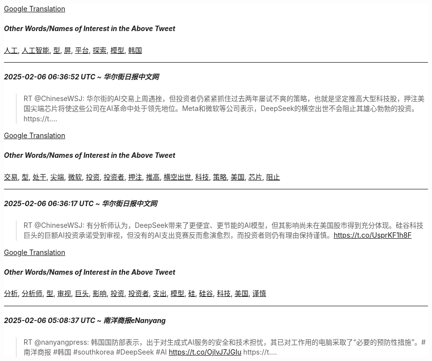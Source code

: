 [Google Translation](https://translate.google.com/?hi=en&tab=TT&sl=zh-CN&tl=en&op=translate&text=RT+%40zaobaosg%3A+%E9%9F%A9%E5%9B%BD%E5%A4%9A%E4%B8%AA%E6%94%BF%E5%BA%9C%E9%83%A8%E9%97%A8%E5%BC%80%E5%A7%8B%E5%B1%8F%E8%94%BD%E4%B8%AD%E5%9B%BD%E4%BA%BA%E5%B7%A5%E6%99%BA%E8%83%BD%EF%BC%88AI%EF%BC%89%E4%BC%81%E4%B8%9A%E6%B7%B1%E5%BA%A6%E6%8E%A2%E7%B4%A2%EF%BC%88DeepSeek%EF%BC%89%E7%9A%84%E5%A4%A7%E6%A8%A1%E5%9E%8B%E5%B9%B3%E5%8F%B0%E3%80%82+https%3A%2F%2Ft.co%2FXnlIsznPKN+https%3A%2F%2Ft.co%2FXbuTxIxjts)
##### Other Words/Names of Interest in the Above Tweet
[人工](人工.md), [人工智能](人工智能.md), [型](型.md), [屏](屏.md), [平台](平台.md), [探索](探索.md), [模型](模型.md), [韩国](韩国.md)
___
##### 2025-02-06 06:36:52 UTC ~ 华尔街日报中文网
> RT @ChineseWSJ: 华尔街的AI交易上周遇挫，但投资者仍紧紧抓住过去两年屡试不爽的策略，也就是坚定推高大型科技股，押注美国尖端芯片将使这些公司在AI革命中处于领先地位。Meta和微软等公司表示，DeepSeek的横空出世不会阻止其雄心勃勃的投资。https://t.…

[Google Translation](https://translate.google.com/?hi=en&tab=TT&sl=zh-CN&tl=en&op=translate&text=RT+%40ChineseWSJ%3A+%E5%8D%8E%E5%B0%94%E8%A1%97%E7%9A%84AI%E4%BA%A4%E6%98%93%E4%B8%8A%E5%91%A8%E9%81%87%E6%8C%AB%EF%BC%8C%E4%BD%86%E6%8A%95%E8%B5%84%E8%80%85%E4%BB%8D%E7%B4%A7%E7%B4%A7%E6%8A%93%E4%BD%8F%E8%BF%87%E5%8E%BB%E4%B8%A4%E5%B9%B4%E5%B1%A1%E8%AF%95%E4%B8%8D%E7%88%BD%E7%9A%84%E7%AD%96%E7%95%A5%EF%BC%8C%E4%B9%9F%E5%B0%B1%E6%98%AF%E5%9D%9A%E5%AE%9A%E6%8E%A8%E9%AB%98%E5%A4%A7%E5%9E%8B%E7%A7%91%E6%8A%80%E8%82%A1%EF%BC%8C%E6%8A%BC%E6%B3%A8%E7%BE%8E%E5%9B%BD%E5%B0%96%E7%AB%AF%E8%8A%AF%E7%89%87%E5%B0%86%E4%BD%BF%E8%BF%99%E4%BA%9B%E5%85%AC%E5%8F%B8%E5%9C%A8AI%E9%9D%A9%E5%91%BD%E4%B8%AD%E5%A4%84%E4%BA%8E%E9%A2%86%E5%85%88%E5%9C%B0%E4%BD%8D%E3%80%82Meta%E5%92%8C%E5%BE%AE%E8%BD%AF%E7%AD%89%E5%85%AC%E5%8F%B8%E8%A1%A8%E7%A4%BA%EF%BC%8CDeepSeek%E7%9A%84%E6%A8%AA%E7%A9%BA%E5%87%BA%E4%B8%96%E4%B8%8D%E4%BC%9A%E9%98%BB%E6%AD%A2%E5%85%B6%E9%9B%84%E5%BF%83%E5%8B%83%E5%8B%83%E7%9A%84%E6%8A%95%E8%B5%84%E3%80%82https%3A%2F%2Ft.%E2%80%A6)
##### Other Words/Names of Interest in the Above Tweet
[交易](交易.md), [型](型.md), [处于](处于.md), [尖端](尖端.md), [微软](微软.md), [投资](投资.md), [投资者](投资者.md), [押注](押注.md), [推高](推高.md), [横空出世](横空出世.md), [科技](科技.md), [策略](策略.md), [美国](美国.md), [芯片](芯片.md), [阻止](阻止.md)
___
##### 2025-02-06 06:36:17 UTC ~ 华尔街日报中文网
> RT @ChineseWSJ: 有分析师认为，DeepSeek带来了更便宜、更节能的AI模型，但其影响尚未在美国股市得到充分体现。硅谷科技巨头的巨额AI投资承诺受到审视，但没有的AI支出竞赛反而愈演愈烈，而投资者则仍有理由保持谨慎。https://t.co/UsprKF1h8F

[Google Translation](https://translate.google.com/?hi=en&tab=TT&sl=zh-CN&tl=en&op=translate&text=RT+%40ChineseWSJ%3A+%E6%9C%89%E5%88%86%E6%9E%90%E5%B8%88%E8%AE%A4%E4%B8%BA%EF%BC%8CDeepSeek%E5%B8%A6%E6%9D%A5%E4%BA%86%E6%9B%B4%E4%BE%BF%E5%AE%9C%E3%80%81%E6%9B%B4%E8%8A%82%E8%83%BD%E7%9A%84AI%E6%A8%A1%E5%9E%8B%EF%BC%8C%E4%BD%86%E5%85%B6%E5%BD%B1%E5%93%8D%E5%B0%9A%E6%9C%AA%E5%9C%A8%E7%BE%8E%E5%9B%BD%E8%82%A1%E5%B8%82%E5%BE%97%E5%88%B0%E5%85%85%E5%88%86%E4%BD%93%E7%8E%B0%E3%80%82%E7%A1%85%E8%B0%B7%E7%A7%91%E6%8A%80%E5%B7%A8%E5%A4%B4%E7%9A%84%E5%B7%A8%E9%A2%9DAI%E6%8A%95%E8%B5%84%E6%89%BF%E8%AF%BA%E5%8F%97%E5%88%B0%E5%AE%A1%E8%A7%86%EF%BC%8C%E4%BD%86%E6%B2%A1%E6%9C%89%E7%9A%84AI%E6%94%AF%E5%87%BA%E7%AB%9E%E8%B5%9B%E5%8F%8D%E8%80%8C%E6%84%88%E6%BC%94%E6%84%88%E7%83%88%EF%BC%8C%E8%80%8C%E6%8A%95%E8%B5%84%E8%80%85%E5%88%99%E4%BB%8D%E6%9C%89%E7%90%86%E7%94%B1%E4%BF%9D%E6%8C%81%E8%B0%A8%E6%85%8E%E3%80%82https%3A%2F%2Ft.co%2FUsprKF1h8F)
##### Other Words/Names of Interest in the Above Tweet
[分析](分析.md), [分析师](分析师.md), [型](型.md), [审视](审视.md), [巨头](巨头.md), [影响](影响.md), [投资](投资.md), [投资者](投资者.md), [支出](支出.md), [模型](模型.md), [硅](硅.md), [硅谷](硅谷.md), [科技](科技.md), [美国](美国.md), [谨慎](谨慎.md)
___
##### 2025-02-06 05:08:37 UTC ~ 南洋商报eNanyang
> RT @nanyangpress: 韩国国防部表示，出于对生成式AI服务的安全和技术担忧，其已对工作用的电脑采取了“必要的预防性措施”。#南洋商报 #韩国 #southkorea #DeepSeek #AI https://t.co/OjlvJ7JGIu https://t.…
